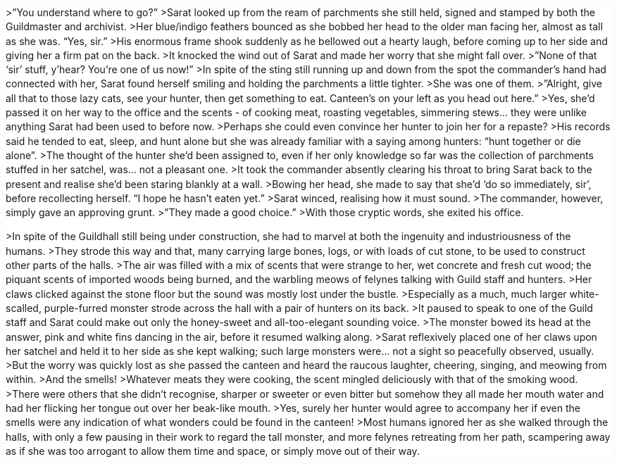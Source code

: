 \>”You understand where to go?”
\>Sarat looked up from the ream of parchments she still held, signed and stamped by both the Guildmaster and archivist.
\>Her blue/indigo feathers bounced as she bobbed her head to the older man facing her, almost as tall as she was.
“Yes, sir.”
\>His enormous frame shook suddenly as he bellowed out a hearty laugh, before coming up to her side and giving her a firm pat on the back.
\>It knocked the wind out of Sarat and made her worry that she might fall over.
\>”None of that ‘sir’ stuff, y’hear? You’re one of us now!”
\>In spite of the sting still running up and down from the spot the commander’s hand had connected with her, Sarat found herself smiling and holding the parchments a little tighter.
\>She was one of them.
\>”Alright, give all that to those lazy cats, see your hunter, then get something to eat. Canteen’s on your left as you head out here.”
\>Yes, she’d passed it on her way to the office and the scents - of cooking meat, roasting vegetables, simmering stews… they were unlike anything Sarat had been used to before now.
\>Perhaps she could even convince her hunter to join her for a repaste?
\>His records said he tended to eat, sleep, and hunt alone but she was already familiar with a saying among hunters: “hunt together or die alone”.
\>The thought of the hunter she’d been assigned to, even if her only knowledge so far was the collection of parchments stuffed in her satchel, was… not a pleasant one.
\>It took the commander absently clearing his throat to bring Sarat back to the present and realise she’d been staring blankly at a wall.
\>Bowing her head, she made to say that she’d ‘do so immediately, sir’, before recollecting herself.
“I hope he hasn’t eaten yet.”
\>Sarat winced, realising how it must sound.
\>The commander, however, simply gave an approving grunt.
\>”They made a good choice.”
\>With those cryptic words, she exited his office.

\>In spite of the Guildhall still being under construction, she had to marvel at both the ingenuity and industriousness of the humans.
\>They strode this way and that, many carrying large bones, logs, or with loads of cut stone, to be used to construct other parts of the halls.
\>The air was filled with a mix of scents that were strange to her, wet concrete and fresh cut wood; the piquant scents of imported woods being burned, and the warbling meows of felynes talking with Guild staff and hunters.
\>Her claws clicked against the stone floor but the sound was mostly lost under the bustle.
\>Especially as a much, much larger white-scalled, purple-furred monster strode across the hall with a pair of hunters on its back.
\>It paused to speak to one of the Guild staff and Sarat could make out only the honey-sweet and all-too-elegant sounding voice.
\>The monster bowed its head at the answer, pink and white fins dancing in the air, before it resumed walking along.
\>Sarat reflexively placed one of her claws upon her satchel and held it to her side as she kept walking; such large monsters were… not a sight so peacefully observed, usually.
\>But the worry was quickly lost as she passed the canteen and heard the raucous laughter, cheering, singing, and meowing from within.
\>And the smells!
\>Whatever meats they were cooking, the scent mingled deliciously with that of the smoking wood.
\>There were others that she didn’t recognise, sharper or sweeter or even bitter but somehow they all made her mouth water and had her flicking her tongue out over her beak-like mouth.
\>Yes, surely her hunter would agree to accompany her if even the smells were any indication of what wonders could be found in the canteen!
\>Most humans ignored her as she walked through the halls, with only a few pausing in their work to regard the tall monster, and more felynes retreating from her path, scampering away as if she was too arrogant to allow them time and space, or simply move out of their way.
